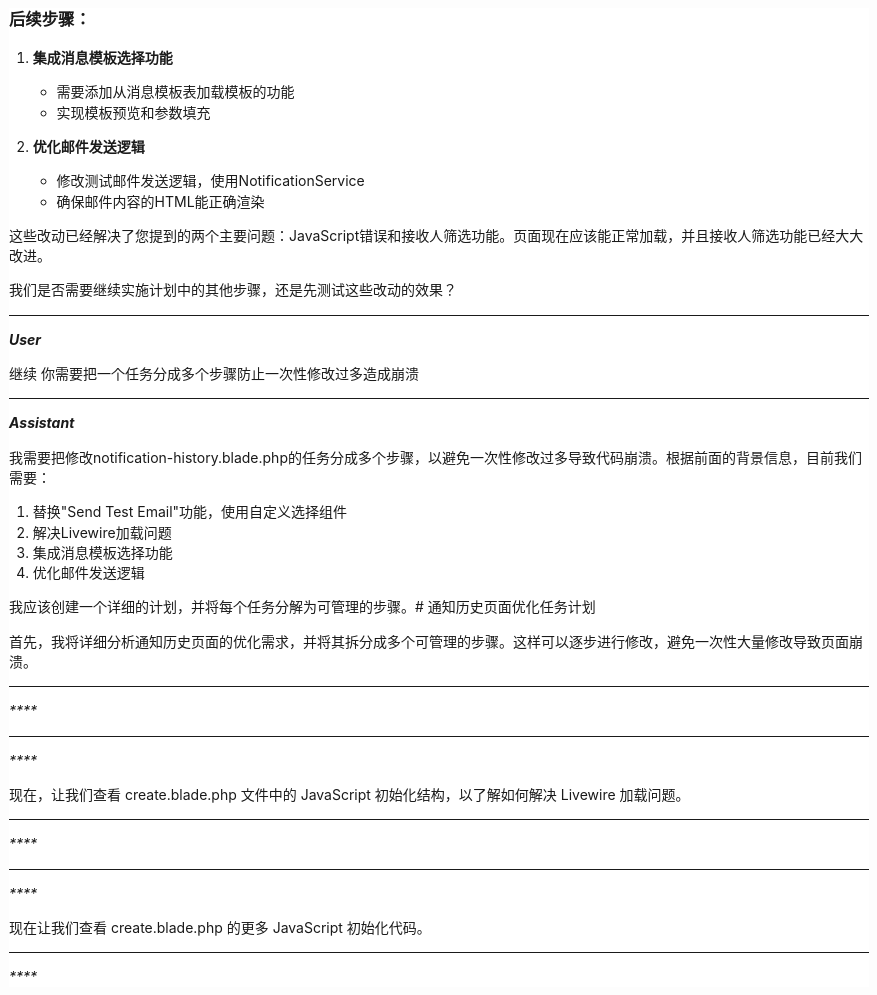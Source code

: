 ### 后续步骤：

1. **集成消息模板选择功能**
   - 需要添加从消息模板表加载模板的功能
   - 实现模板预览和参数填充

2. **优化邮件发送逻辑**
   - 修改测试邮件发送逻辑，使用NotificationService
   - 确保邮件内容的HTML能正确渲染

这些改动已经解决了您提到的两个主要问题：JavaScript错误和接收人筛选功能。页面现在应该能正常加载，并且接收人筛选功能已经大大改进。

我们是否需要继续实施计划中的其他步骤，还是先测试这些改动的效果？

---

_**User**_

继续 你需要把一个任务分成多个步骤防止一次性修改过多造成崩溃 

---

_**Assistant**_

<think>我需要把修改notification-history.blade.php的任务分成多个步骤，以避免一次性修改过多导致代码崩溃。根据前面的背景信息，目前我们需要：

1. 替换"Send Test Email"功能，使用自定义选择组件
2. 解决Livewire加载问题
3. 集成消息模板选择功能
4. 优化邮件发送逻辑

我应该创建一个详细的计划，并将每个任务分解为可管理的步骤。</think># 通知历史页面优化任务计划

首先，我将详细分析通知历史页面的优化需求，并将其拆分成多个可管理的步骤。这样可以逐步进行修改，避免一次性大量修改导致页面崩溃。

---

_****_



---

_****_

现在，让我们查看 create.blade.php 文件中的 JavaScript 初始化结构，以了解如何解决 Livewire 加载问题。

---

_****_



---

_****_

现在让我们查看 create.blade.php 的更多 JavaScript 初始化代码。

---

_****_
